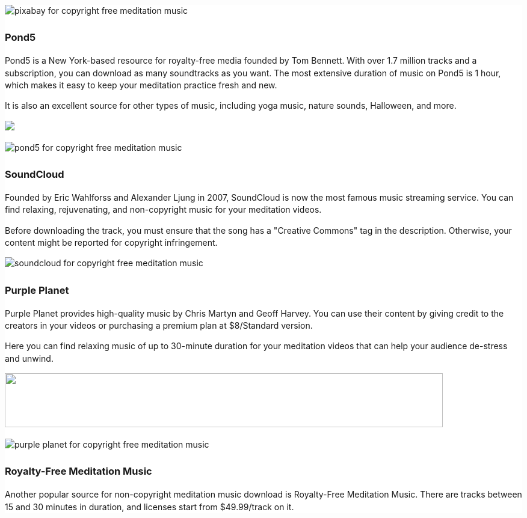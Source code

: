 ![pixabay for copyright free meditation music](https://images.wondershare.com/filmora/article-images/2023/03/pixabay-for-copyright-free-meditation-music.png)


<a href="https://secure.2checkout.com/order/checkout.php?PRODS=2337838&QTY=1&AFFILIATE=108875&CART=1"><iframe width="640" height="390" src="https://www.youtube.com/embed/rzZwphIv4RM" title="APFill - Ink and Toner Coverage Calculator" frameborder="0" allow="accelerometer; autoplay; clipboard-write; encrypted-media; gyroscope; picture-in-picture; web-share" referrerpolicy="strict-origin-when-cross-origin" allowfullscreen></iframe></a>

### Pond5

Pond5 is a New York-based resource for royalty-free media founded by Tom Bennett. With over 1.7 million tracks and a subscription, you can download as many soundtracks as you want. The most extensive duration of music on Pond5 is 1 hour, which makes it easy to keep your meditation practice fresh and new.

It is also an excellent source for other types of music, including yoga music, nature sounds, Halloween, and more.


<a href="https://store.movavi.com/affiliate.php?ACCOUNT=MOVAVI&AFFILIATE=108875&PATH=https%3A%2F%2Fwww.movavi.com%3FAFFILIATE%3D108875%26RESOURCE%3DBanner%2B728x90"><img src="https://mcusercontent.com/0885a03ded3d480dca9287f12/images/2e76fe6a-3010-1b37-7846-f34ff9c6b4ca.png" border="0"></a>

![pond5 for copyright free meditation music](https://images.wondershare.com/filmora/article-images/2023/03/pond5-for-copyright-free-meditation-music.png)

### SoundCloud

Founded by Eric Wahlforss and Alexander Ljung in 2007, SoundCloud is now the most famous music streaming service. You can find relaxing, rejuvenating, and non-copyright music for your meditation videos.

Before downloading the track, you must ensure that the song has a "Creative Commons" tag in the description. Otherwise, your content might be reported for copyright infringement.

![soundcloud for copyright free meditation music](https://images.wondershare.com/filmora/article-images/2023/03/soundcloud-for-copyright-free-meditation-music.png)

### Purple Planet

Purple Planet provides high-quality music by Chris Martyn and Geoff Harvey. You can use their content by giving credit to the creators in your videos or purchasing a premium plan at $8/Standard version.

Here you can find relaxing music of up to 30-minute duration for your meditation videos that can help your audience de-stress and unwind.


<a href="https://mindmanager.sjv.io/c/5597632/1787667/20231" target="_top" id="1787667"><img src="//a.impactradius-go.com/display-ad/20231-1787667" border="0" alt="" width="728" height="90"/></a><img height="0" width="0" src="https://imp.pxf.io/i/5597632/1787667/20231" style="position:absolute;visibility:hidden;" border="0" />

![purple planet for copyright free meditation music](https://images.wondershare.com/filmora/article-images/2023/03/purple-planet-for-copyright-free-meditation-music.png)

### Royalty-Free Meditation Music

Another popular source for non-copyright meditation music download is Royalty-Free Meditation Music. There are tracks between 15 and 30 minutes in duration, and licenses start from $49.99/track on it.
